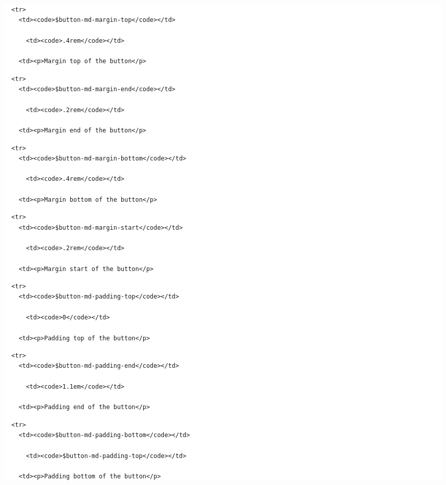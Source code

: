       <tr>
        <td><code>$button-md-margin-top</code></td>
        
          <td><code>.4rem</code></td>
        
        <td><p>Margin top of the button</p>
</td>
      </tr>
      
      <tr>
        <td><code>$button-md-margin-end</code></td>
        
          <td><code>.2rem</code></td>
        
        <td><p>Margin end of the button</p>
</td>
      </tr>
      
      <tr>
        <td><code>$button-md-margin-bottom</code></td>
        
          <td><code>.4rem</code></td>
        
        <td><p>Margin bottom of the button</p>
</td>
      </tr>
      
      <tr>
        <td><code>$button-md-margin-start</code></td>
        
          <td><code>.2rem</code></td>
        
        <td><p>Margin start of the button</p>
</td>
      </tr>
      
      <tr>
        <td><code>$button-md-padding-top</code></td>
        
          <td><code>0</code></td>
        
        <td><p>Padding top of the button</p>
</td>
      </tr>
      
      <tr>
        <td><code>$button-md-padding-end</code></td>
        
          <td><code>1.1em</code></td>
        
        <td><p>Padding end of the button</p>
</td>
      </tr>
      
      <tr>
        <td><code>$button-md-padding-bottom</code></td>
        
          <td><code>$button-md-padding-top</code></td>
        
        <td><p>Padding bottom of the button</p>
</td>
      </tr>
      